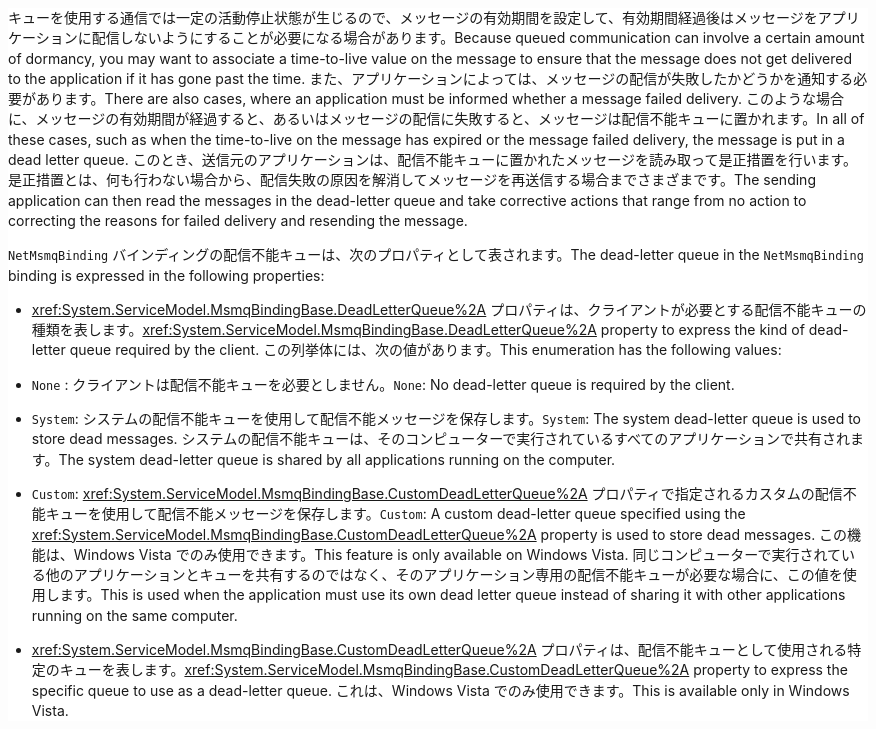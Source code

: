  <span data-ttu-id="f1bdd-115">キューを使用する通信では一定の活動停止状態が生じるので、メッセージの有効期間を設定して、有効期間経過後はメッセージをアプリケーションに配信しないようにすることが必要になる場合があります。</span><span class="sxs-lookup"><span data-stu-id="f1bdd-115">Because queued communication can involve a certain amount of dormancy, you may want to associate a time-to-live value on the message to ensure that the message does not get delivered to the application if it has gone past the time.</span></span> <span data-ttu-id="f1bdd-116">また、アプリケーションによっては、メッセージの配信が失敗したかどうかを通知する必要があります。</span><span class="sxs-lookup"><span data-stu-id="f1bdd-116">There are also cases, where an application must be informed whether a message failed delivery.</span></span> <span data-ttu-id="f1bdd-117">このような場合に、メッセージの有効期間が経過すると、あるいはメッセージの配信に失敗すると、メッセージは配信不能キューに置かれます。</span><span class="sxs-lookup"><span data-stu-id="f1bdd-117">In all of these cases, such as when the time-to-live on the message has expired or the message failed delivery, the message is put in a dead letter queue.</span></span> <span data-ttu-id="f1bdd-118">このとき、送信元のアプリケーションは、配信不能キューに置かれたメッセージを読み取って是正措置を行います。是正措置とは、何も行わない場合から、配信失敗の原因を解消してメッセージを再送信する場合までさまざまです。</span><span class="sxs-lookup"><span data-stu-id="f1bdd-118">The sending application can then read the messages in the dead-letter queue and take corrective actions that range from no action to correcting the reasons for failed delivery and resending the message.</span></span>

 <span data-ttu-id="f1bdd-119">`NetMsmqBinding` バインディングの配信不能キューは、次のプロパティとして表されます。</span><span class="sxs-lookup"><span data-stu-id="f1bdd-119">The dead-letter queue in the `NetMsmqBinding` binding is expressed in the following properties:</span></span>

- <span data-ttu-id="f1bdd-120"><xref:System.ServiceModel.MsmqBindingBase.DeadLetterQueue%2A> プロパティは、クライアントが必要とする配信不能キューの種類を表します。</span><span class="sxs-lookup"><span data-stu-id="f1bdd-120"><xref:System.ServiceModel.MsmqBindingBase.DeadLetterQueue%2A> property to express the kind of dead-letter queue required by the client.</span></span> <span data-ttu-id="f1bdd-121">この列挙体には、次の値があります。</span><span class="sxs-lookup"><span data-stu-id="f1bdd-121">This enumeration has the following values:</span></span>

- <span data-ttu-id="f1bdd-122">`None` : クライアントは配信不能キューを必要としません。</span><span class="sxs-lookup"><span data-stu-id="f1bdd-122">`None`: No dead-letter queue is required by the client.</span></span>

- <span data-ttu-id="f1bdd-123">`System`: システムの配信不能キューを使用して配信不能メッセージを保存します。</span><span class="sxs-lookup"><span data-stu-id="f1bdd-123">`System`: The system dead-letter queue is used to store dead messages.</span></span> <span data-ttu-id="f1bdd-124">システムの配信不能キューは、そのコンピューターで実行されているすべてのアプリケーションで共有されます。</span><span class="sxs-lookup"><span data-stu-id="f1bdd-124">The system dead-letter queue is shared by all applications running on the computer.</span></span>

- <span data-ttu-id="f1bdd-125">`Custom`: <xref:System.ServiceModel.MsmqBindingBase.CustomDeadLetterQueue%2A> プロパティで指定されるカスタムの配信不能キューを使用して配信不能メッセージを保存します。</span><span class="sxs-lookup"><span data-stu-id="f1bdd-125">`Custom`: A custom dead-letter queue specified using the <xref:System.ServiceModel.MsmqBindingBase.CustomDeadLetterQueue%2A> property is used to store dead messages.</span></span> <span data-ttu-id="f1bdd-126">この機能は、Windows Vista でのみ使用できます。</span><span class="sxs-lookup"><span data-stu-id="f1bdd-126">This feature is only available on Windows Vista.</span></span> <span data-ttu-id="f1bdd-127">同じコンピューターで実行されている他のアプリケーションとキューを共有するのではなく、そのアプリケーション専用の配信不能キューが必要な場合に、この値を使用します。</span><span class="sxs-lookup"><span data-stu-id="f1bdd-127">This is used when the application must use its own dead letter queue instead of sharing it with other applications running on the same computer.</span></span>

- <span data-ttu-id="f1bdd-128"><xref:System.ServiceModel.MsmqBindingBase.CustomDeadLetterQueue%2A> プロパティは、配信不能キューとして使用される特定のキューを表します。</span><span class="sxs-lookup"><span data-stu-id="f1bdd-128"><xref:System.ServiceModel.MsmqBindingBase.CustomDeadLetterQueue%2A> property to express the specific queue to use as a dead-letter queue.</span></span> <span data-ttu-id="f1bdd-129">これは、Windows Vista でのみ使用できます。</span><span class="sxs-lookup"><span data-stu-id="f1bdd-129">This is available only in Windows Vista.</span></span>
